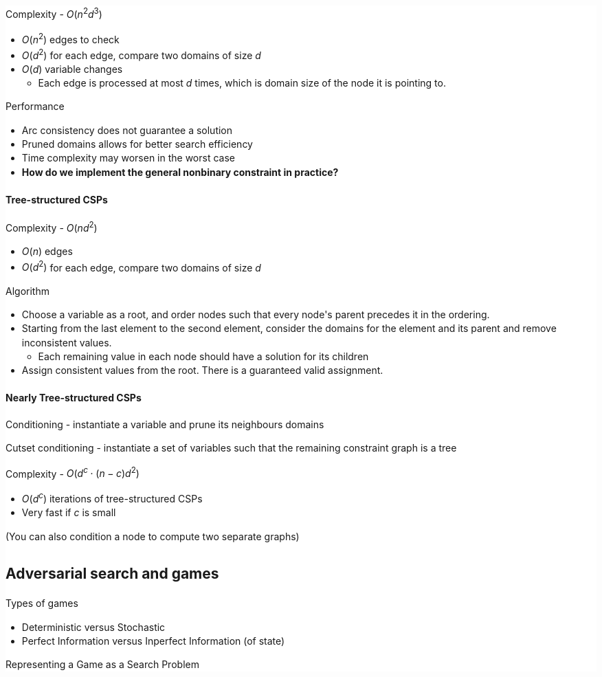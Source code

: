 

Complexity - $O(n^2 d^3)$

- $O(n^2)$ edges to check
- $O(d^2)$ for each edge, compare two domains of size $d$
- $O(d)$ variable changes
  - Each edge is processed at most $d$ times, which is domain size of the node it is pointing to.

Performance
- Arc consistency does not guarantee a solution
- Pruned domains allows for better search efficiency
- Time complexity may worsen in the worst case
- **How do we implement the general nonbinary constraint in practice?**




#### Tree-structured CSPs

Complexity - $O(nd^2)$

- $O(n)$ edges
- $O(d^2)$ for each edge, compare two domains of size $d$

Algorithm

- Choose a variable as a root, and order nodes such that every node's parent precedes it in the ordering.
- Starting from the last element to the second element, consider the domains for the element and its parent and remove inconsistent values.
  - Each remaining value in each node should have a solution for its children
- Assign consistent values from the root. There is a guaranteed valid assignment.



#### Nearly Tree-structured CSPs

Conditioning - instantiate a variable and prune its neighbours domains

Cutset conditioning - instantiate a set of variables such that the remaining constraint graph is a tree

Complexity - $O(d^c \cdot(n-c)d^2)$

- $O(d^c)$ iterations of tree-structured CSPs
- Very fast if $c$ is small

(You can also condition a node to compute two separate graphs)



## Adversarial search and games

Types of games

- Deterministic versus Stochastic
- Perfect Information versus Inperfect Information (of state)

Representing a Game as a Search Problem
